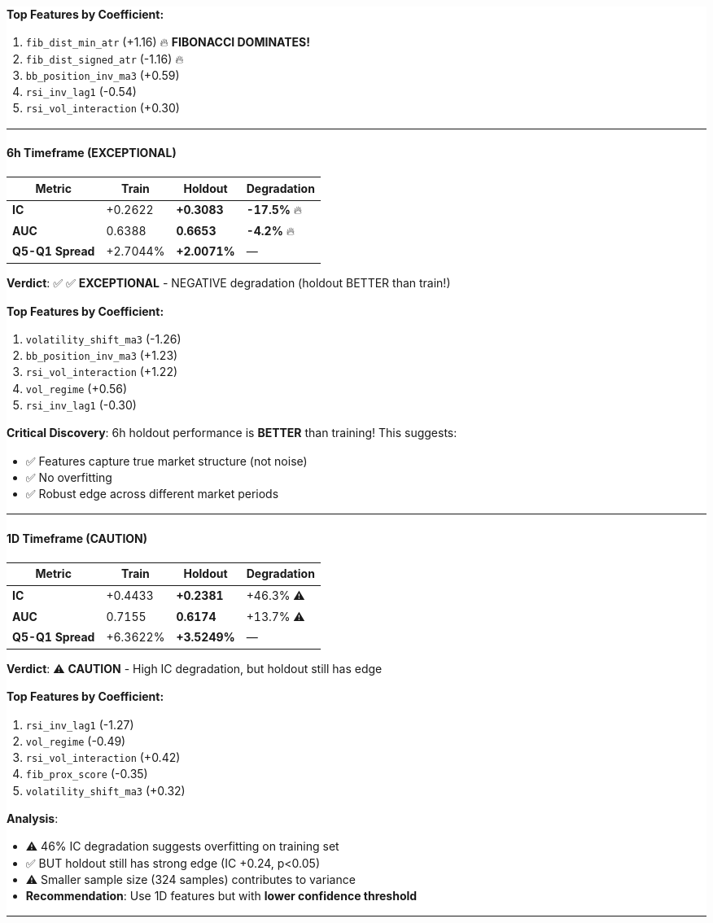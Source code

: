 **Top Features by Coefficient:**
1. `fib_dist_min_atr` (+1.16) 🔥 **FIBONACCI DOMINATES!**
2. `fib_dist_signed_atr` (-1.16) 🔥
3. `bb_position_inv_ma3` (+0.59)
4. `rsi_inv_lag1` (-0.54)
5. `rsi_vol_interaction` (+0.30)

---

#### 6h Timeframe (EXCEPTIONAL)

| Metric | Train | Holdout | Degradation |
|--------|-------|---------|-------------|
| **IC** | +0.2622 | **+0.3083** | **-17.5%** 🔥 |
| **AUC** | 0.6388 | **0.6653** | **-4.2%** 🔥 |
| **Q5-Q1 Spread** | +2.7044% | **+2.0071%** | — |

**Verdict**: ✅ ✅ **EXCEPTIONAL** - NEGATIVE degradation (holdout BETTER than train!)

**Top Features by Coefficient:**
1. `volatility_shift_ma3` (-1.26)
2. `bb_position_inv_ma3` (+1.23)
3. `rsi_vol_interaction` (+1.22)
4. `vol_regime` (+0.56)
5. `rsi_inv_lag1` (-0.30)

**Critical Discovery**: 6h holdout performance is **BETTER** than training! This suggests:
- ✅ Features capture true market structure (not noise)
- ✅ No overfitting
- ✅ Robust edge across different market periods

---

#### 1D Timeframe (CAUTION)

| Metric | Train | Holdout | Degradation |
|--------|-------|---------|-------------|
| **IC** | +0.4433 | **+0.2381** | +46.3% ⚠️ |
| **AUC** | 0.7155 | **0.6174** | +13.7% ⚠️ |
| **Q5-Q1 Spread** | +6.3622% | **+3.5249%** | — |

**Verdict**: ⚠️ **CAUTION** - High IC degradation, but holdout still has edge

**Top Features by Coefficient:**
1. `rsi_inv_lag1` (-1.27)
2. `vol_regime` (-0.49)
3. `rsi_vol_interaction` (+0.42)
4. `fib_prox_score` (-0.35)
5. `volatility_shift_ma3` (+0.32)

**Analysis**:
- ⚠️ 46% IC degradation suggests overfitting on training set
- ✅ BUT holdout still has strong edge (IC +0.24, p<0.05)
- ⚠️ Smaller sample size (324 samples) contributes to variance
- **Recommendation**: Use 1D features but with **lower confidence threshold**

---